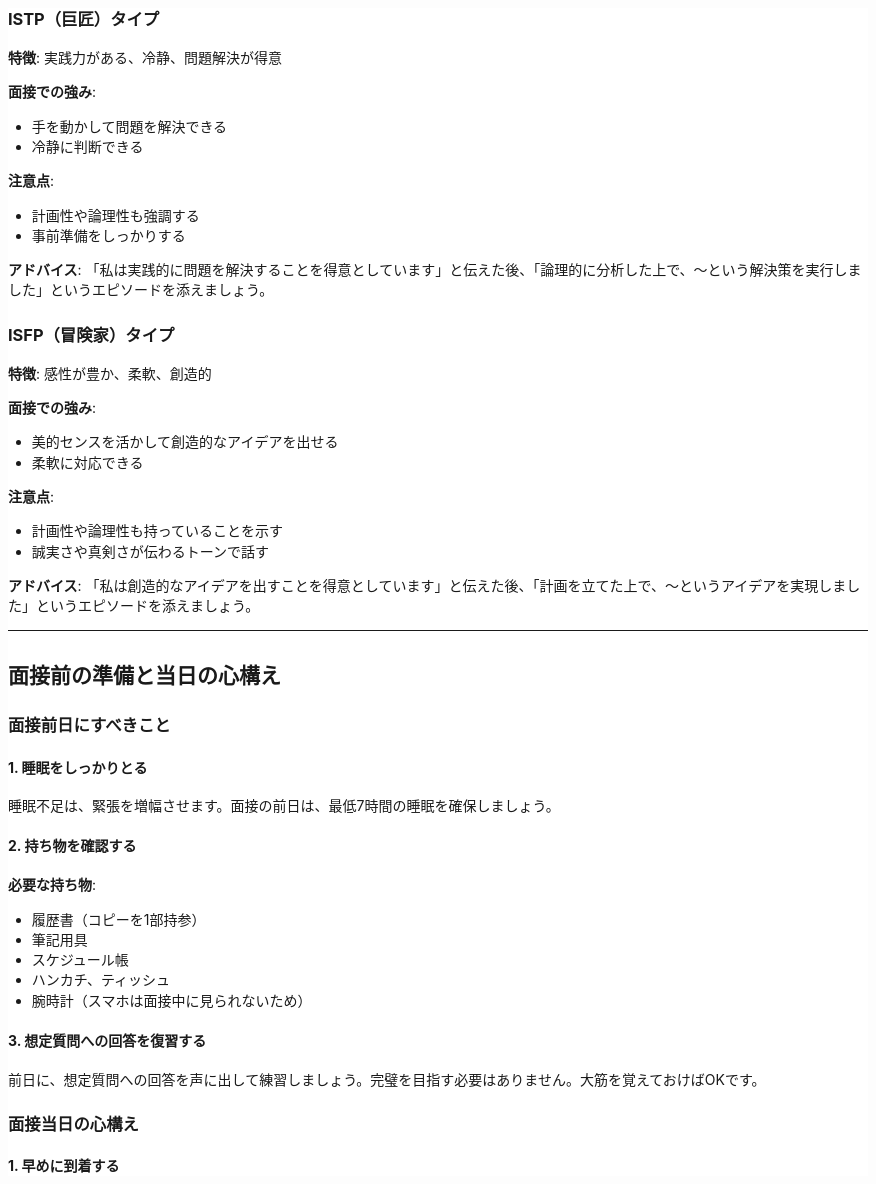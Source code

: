 ### ISTP（巨匠）タイプ

**特徴**: 実践力がある、冷静、問題解決が得意

**面接での強み**:
- 手を動かして問題を解決できる
- 冷静に判断できる

**注意点**:
- 計画性や論理性も強調する
- 事前準備をしっかりする

**アドバイス**:
「私は実践的に問題を解決することを得意としています」と伝えた後、「論理的に分析した上で、〜という解決策を実行しました」というエピソードを添えましょう。

### ISFP（冒険家）タイプ

**特徴**: 感性が豊か、柔軟、創造的

**面接での強み**:
- 美的センスを活かして創造的なアイデアを出せる
- 柔軟に対応できる

**注意点**:
- 計画性や論理性も持っていることを示す
- 誠実さや真剣さが伝わるトーンで話す

**アドバイス**:
「私は創造的なアイデアを出すことを得意としています」と伝えた後、「計画を立てた上で、〜というアイデアを実現しました」というエピソードを添えましょう。

---

<h2 id="section5">面接前の準備と当日の心構え</h2>

### 面接前日にすべきこと

#### 1. 睡眠をしっかりとる

睡眠不足は、緊張を増幅させます。面接の前日は、最低7時間の睡眠を確保しましょう。

#### 2. 持ち物を確認する

**必要な持ち物**:
- 履歴書（コピーを1部持参）
- 筆記用具
- スケジュール帳
- ハンカチ、ティッシュ
- 腕時計（スマホは面接中に見られないため）

#### 3. 想定質問への回答を復習する

前日に、想定質問への回答を声に出して練習しましょう。完璧を目指す必要はありません。大筋を覚えておけばOKです。

### 面接当日の心構え

#### 1. 早めに到着する
